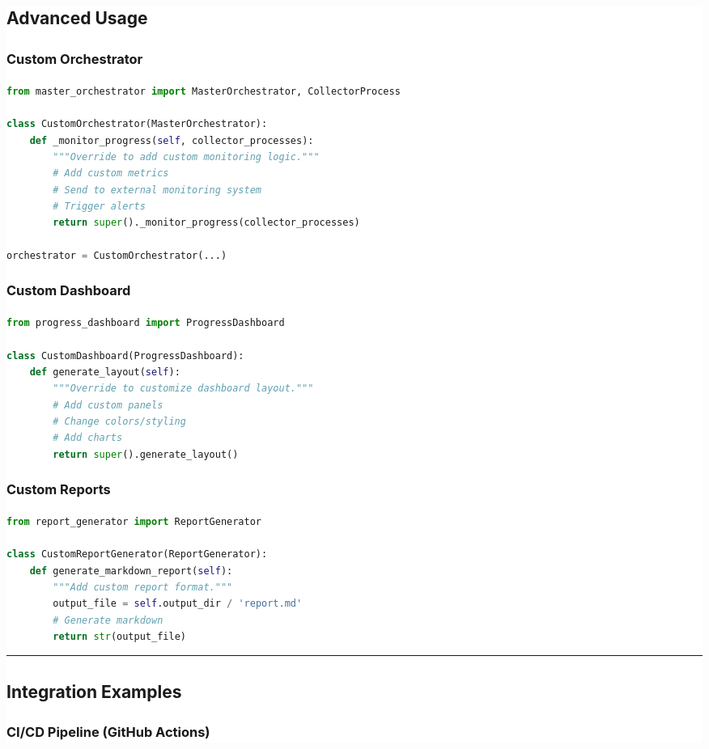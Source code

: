 
## Advanced Usage

### Custom Orchestrator

```python
from master_orchestrator import MasterOrchestrator, CollectorProcess

class CustomOrchestrator(MasterOrchestrator):
    def _monitor_progress(self, collector_processes):
        """Override to add custom monitoring logic."""
        # Add custom metrics
        # Send to external monitoring system
        # Trigger alerts
        return super()._monitor_progress(collector_processes)

orchestrator = CustomOrchestrator(...)
```

### Custom Dashboard

```python
from progress_dashboard import ProgressDashboard

class CustomDashboard(ProgressDashboard):
    def generate_layout(self):
        """Override to customize dashboard layout."""
        # Add custom panels
        # Change colors/styling
        # Add charts
        return super().generate_layout()
```

### Custom Reports

```python
from report_generator import ReportGenerator

class CustomReportGenerator(ReportGenerator):
    def generate_markdown_report(self):
        """Add custom report format."""
        output_file = self.output_dir / 'report.md'
        # Generate markdown
        return str(output_file)
```

---

## Integration Examples

### CI/CD Pipeline (GitHub Actions)
